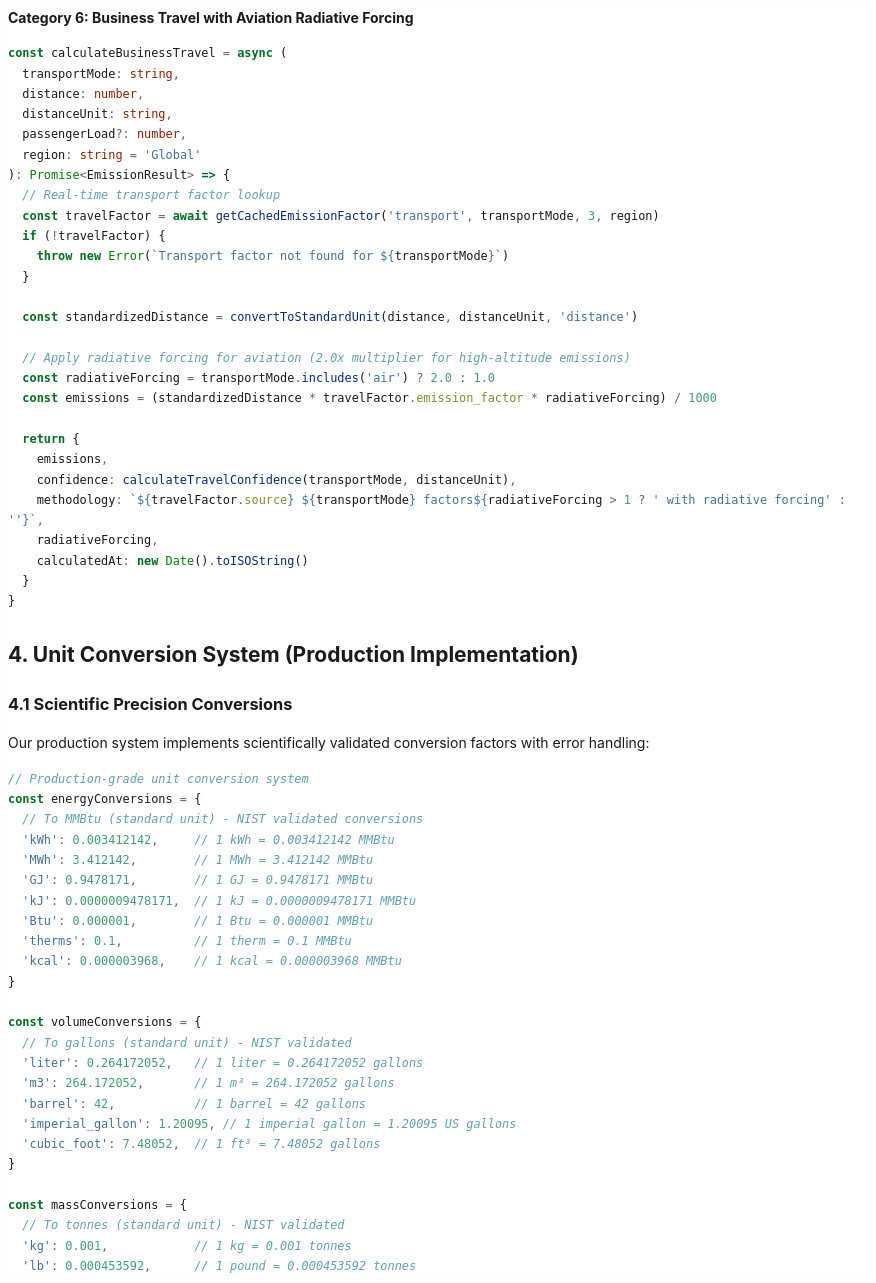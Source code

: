 **Category 6: Business Travel with Aviation Radiative Forcing**
```typescript
const calculateBusinessTravel = async (
  transportMode: string,
  distance: number,
  distanceUnit: string,
  passengerLoad?: number,
  region: string = 'Global'
): Promise<EmissionResult> => {
  // Real-time transport factor lookup
  const travelFactor = await getCachedEmissionFactor('transport', transportMode, 3, region)
  if (!travelFactor) {
    throw new Error(`Transport factor not found for ${transportMode}`)
  }
  
  const standardizedDistance = convertToStandardUnit(distance, distanceUnit, 'distance')
  
  // Apply radiative forcing for aviation (2.0x multiplier for high-altitude emissions)
  const radiativeForcing = transportMode.includes('air') ? 2.0 : 1.0
  const emissions = (standardizedDistance * travelFactor.emission_factor * radiativeForcing) / 1000
  
  return {
    emissions,
    confidence: calculateTravelConfidence(transportMode, distanceUnit),
    methodology: `${travelFactor.source} ${transportMode} factors${radiativeForcing > 1 ? ' with radiative forcing' : ''}`,
    radiativeForcing,
    calculatedAt: new Date().toISOString()
  }
}
```

## 4. Unit Conversion System (Production Implementation)

### 4.1 Scientific Precision Conversions

Our production system implements scientifically validated conversion factors with error handling:

```typescript
// Production-grade unit conversion system
const energyConversions = {
  // To MMBtu (standard unit) - NIST validated conversions
  'kWh': 0.003412142,     // 1 kWh = 0.003412142 MMBtu
  'MWh': 3.412142,        // 1 MWh = 3.412142 MMBtu  
  'GJ': 0.9478171,        // 1 GJ = 0.9478171 MMBtu
  'kJ': 0.0000009478171,  // 1 kJ = 0.0000009478171 MMBtu
  'Btu': 0.000001,        // 1 Btu = 0.000001 MMBtu
  'therms': 0.1,          // 1 therm = 0.1 MMBtu
  'kcal': 0.000003968,    // 1 kcal = 0.000003968 MMBtu
}

const volumeConversions = {
  // To gallons (standard unit) - NIST validated
  'liter': 0.264172052,   // 1 liter = 0.264172052 gallons
  'm3': 264.172052,       // 1 m³ = 264.172052 gallons
  'barrel': 42,           // 1 barrel = 42 gallons
  'imperial_gallon': 1.20095, // 1 imperial gallon = 1.20095 US gallons
  'cubic_foot': 7.48052,  // 1 ft³ = 7.48052 gallons
}

const massConversions = {
  // To tonnes (standard unit) - NIST validated
  'kg': 0.001,            // 1 kg = 0.001 tonnes
  'lb': 0.000453592,      // 1 pound = 0.000453592 tonnes
```